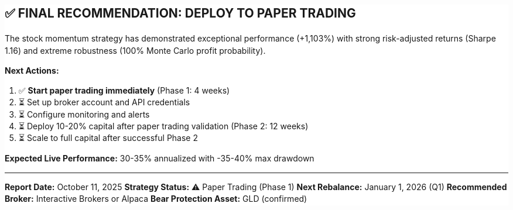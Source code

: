 
## ✅ **FINAL RECOMMENDATION: DEPLOY TO PAPER TRADING**

The stock momentum strategy has demonstrated exceptional performance (+1,103%) with strong risk-adjusted returns (Sharpe 1.16) and extreme robustness (100% Monte Carlo profit probability).

**Next Actions:**
1. ✅ **Start paper trading immediately** (Phase 1: 4 weeks)
2. ⏳ Set up broker account and API credentials
3. ⏳ Configure monitoring and alerts
4. ⏳ Deploy 10-20% capital after paper trading validation (Phase 2: 12 weeks)
5. ⏳ Scale to full capital after successful Phase 2

**Expected Live Performance:** 30-35% annualized with -35-40% max drawdown

---

**Report Date:** October 11, 2025
**Strategy Status:** ⚠️ Paper Trading (Phase 1)
**Next Rebalance:** January 1, 2026 (Q1)
**Recommended Broker:** Interactive Brokers or Alpaca
**Bear Protection Asset:** GLD (confirmed)
